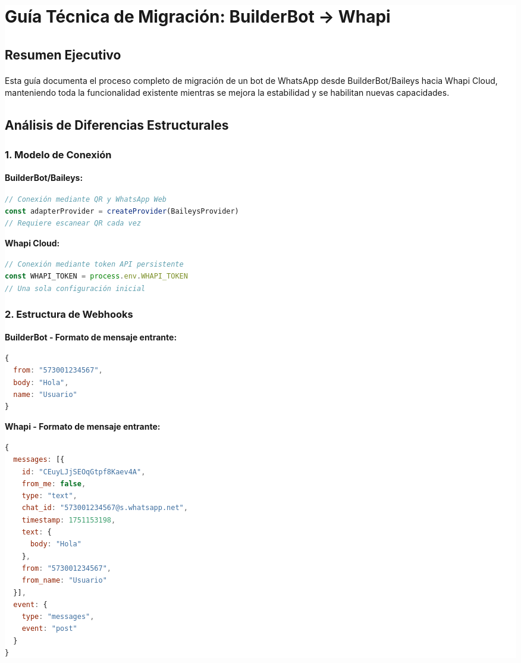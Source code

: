 # Guía Técnica de Migración: BuilderBot → Whapi

## Resumen Ejecutivo

Esta guía documenta el proceso completo de migración de un bot de WhatsApp desde BuilderBot/Baileys hacia Whapi Cloud, manteniendo toda la funcionalidad existente mientras se mejora la estabilidad y se habilitan nuevas capacidades.

## Análisis de Diferencias Estructurales

### 1. Modelo de Conexión

**BuilderBot/Baileys:**
```javascript
// Conexión mediante QR y WhatsApp Web
const adapterProvider = createProvider(BaileysProvider)
// Requiere escanear QR cada vez
```

**Whapi Cloud:**
```javascript
// Conexión mediante token API persistente
const WHAPI_TOKEN = process.env.WHAPI_TOKEN
// Una sola configuración inicial
```

### 2. Estructura de Webhooks

**BuilderBot - Formato de mensaje entrante:**
```javascript
{
  from: "573001234567",
  body: "Hola",
  name: "Usuario"
}
```

**Whapi - Formato de mensaje entrante:**
```javascript
{
  messages: [{
    id: "CEuyLJjSEOqGtpf8Kaev4A",
    from_me: false,
    type: "text",
    chat_id: "573001234567@s.whatsapp.net",
    timestamp: 1751153198,
    text: {
      body: "Hola"
    },
    from: "573001234567",
    from_name: "Usuario"
  }],
  event: {
    type: "messages",
    event: "post"
  }
}
```
